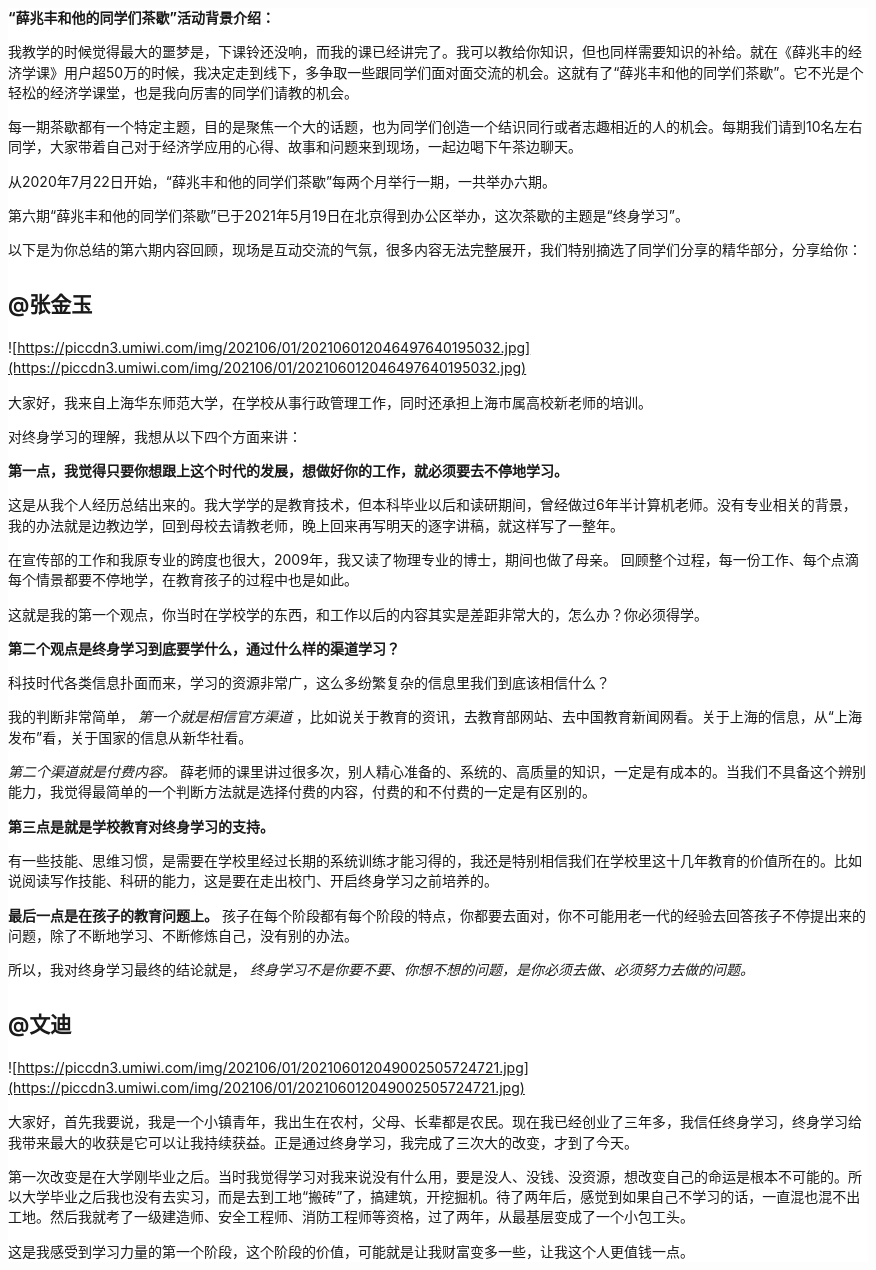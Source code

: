 **“薛兆丰和他的同学们茶歇”活动背景介绍：**

我教学的时候觉得最大的噩梦是，下课铃还没响，而我的课已经讲完了。我可以教给你知识，但也同样需要知识的补给。就在《薛兆丰的经济学课》用户超50万的时候，我决定走到线下，多争取一些跟同学们面对面交流的机会。这就有了“薛兆丰和他的同学们茶歇”。它不光是个轻松的经济学课堂，也是我向厉害的同学们请教的机会。

每一期茶歇都有一个特定主题，目的是聚焦一个大的话题，也为同学们创造一个结识同行或者志趣相近的人的机会。每期我们请到10名左右同学，大家带着自己对于经济学应用的心得、故事和问题来到现场，一起边喝下午茶边聊天。

从2020年7月22日开始，“薛兆丰和他的同学们茶歇”每两个月举行一期，一共举办六期。

第六期“薛兆丰和他的同学们茶歇”已于2021年5月19日在北京得到办公区举办，这次茶歇的主题是“终身学习”。

以下是为你总结的第六期内容回顾，现场是互动交流的气氛，很多内容无法完整展开，我们特别摘选了同学们分享的精华部分，分享给你：

## @张金玉

![https://piccdn3.umiwi.com/img/202106/01/202106012046497640195032.jpg](https://piccdn3.umiwi.com/img/202106/01/202106012046497640195032.jpg)

大家好，我来自上海华东师范大学，在学校从事行政管理工作，同时还承担上海市属高校新老师的培训。

对终身学习的理解，我想从以下四个方面来讲：

 **第一点，我觉得只要你想跟上这个时代的发展，想做好你的工作，就必须要去不停地学习。**

这是从我个人经历总结出来的。我大学学的是教育技术，但本科毕业以后和读研期间，曾经做过6年半计算机老师。没有专业相关的背景，我的办法就是边教边学，回到母校去请教老师，晚上回来再写明天的逐字讲稿，就这样写了一整年。

在宣传部的工作和我原专业的跨度也很大，2009年，我又读了物理专业的博士，期间也做了母亲。 回顾整个过程，每一份工作、每个点滴每个情景都要不停地学，在教育孩子的过程中也是如此。

这就是我的第一个观点，你当时在学校学的东西，和工作以后的内容其实是差距非常大的，怎么办？你必须得学。

 **第二个观点是终身学习到底要学什么，通过什么样的渠道学习？**

科技时代各类信息扑面而来，学习的资源非常广，这么多纷繁复杂的信息里我们到底该相信什么？

我的判断非常简单， *第一个就是相信官方渠道* ，比如说关于教育的资讯，去教育部网站、去中国教育新闻网看。关于上海的信息，从“上海发布”看，关于国家的信息从新华社看。

 *第二个渠道就是付费内容。* 薛老师的课里讲过很多次，别人精心准备的、系统的、高质量的知识，一定是有成本的。当我们不具备这个辨别能力，我觉得最简单的一个判断方法就是选择付费的内容，付费的和不付费的一定是有区别的。

 **第三点是就是学校教育对终身学习的支持。**

有一些技能、思维习惯，是需要在学校里经过长期的系统训练才能习得的，我还是特别相信我们在学校里这十几年教育的价值所在的。比如说阅读写作技能、科研的能力，这是要在走出校门、开启终身学习之前培养的。

 **最后一点是在孩子的教育问题上。** 孩子在每个阶段都有每个阶段的特点，你都要去面对，你不可能用老一代的经验去回答孩子不停提出来的问题，除了不断地学习、不断修炼自己，没有别的办法。

所以，我对终身学习最终的结论就是， *终身学习不是你要不要、你想不想的问题，是你必须去做、必须努力去做的问题。*

## @文迪

![https://piccdn3.umiwi.com/img/202106/01/202106012049002505724721.jpg](https://piccdn3.umiwi.com/img/202106/01/202106012049002505724721.jpg)

大家好，首先我要说，我是一个小镇青年，我出生在农村，父母、长辈都是农民。现在我已经创业了三年多，我信任终身学习，终身学习给我带来最大的收获是它可以让我持续获益。正是通过终身学习，我完成了三次大的改变，才到了今天。

第一次改变是在大学刚毕业之后。当时我觉得学习对我来说没有什么用，要是没人、没钱、没资源，想改变自己的命运是根本不可能的。所以大学毕业之后我也没有去实习，而是去到工地“搬砖”了，搞建筑，开挖掘机。待了两年后，感觉到如果自己不学习的话，一直混也混不出工地。然后我就考了一级建造师、安全工程师、消防工程师等资格，过了两年，从最基层变成了一个小包工头。

这是我感受到学习力量的第一个阶段，这个阶段的价值，可能就是让我财富变多一些，让我这个人更值钱一点。
